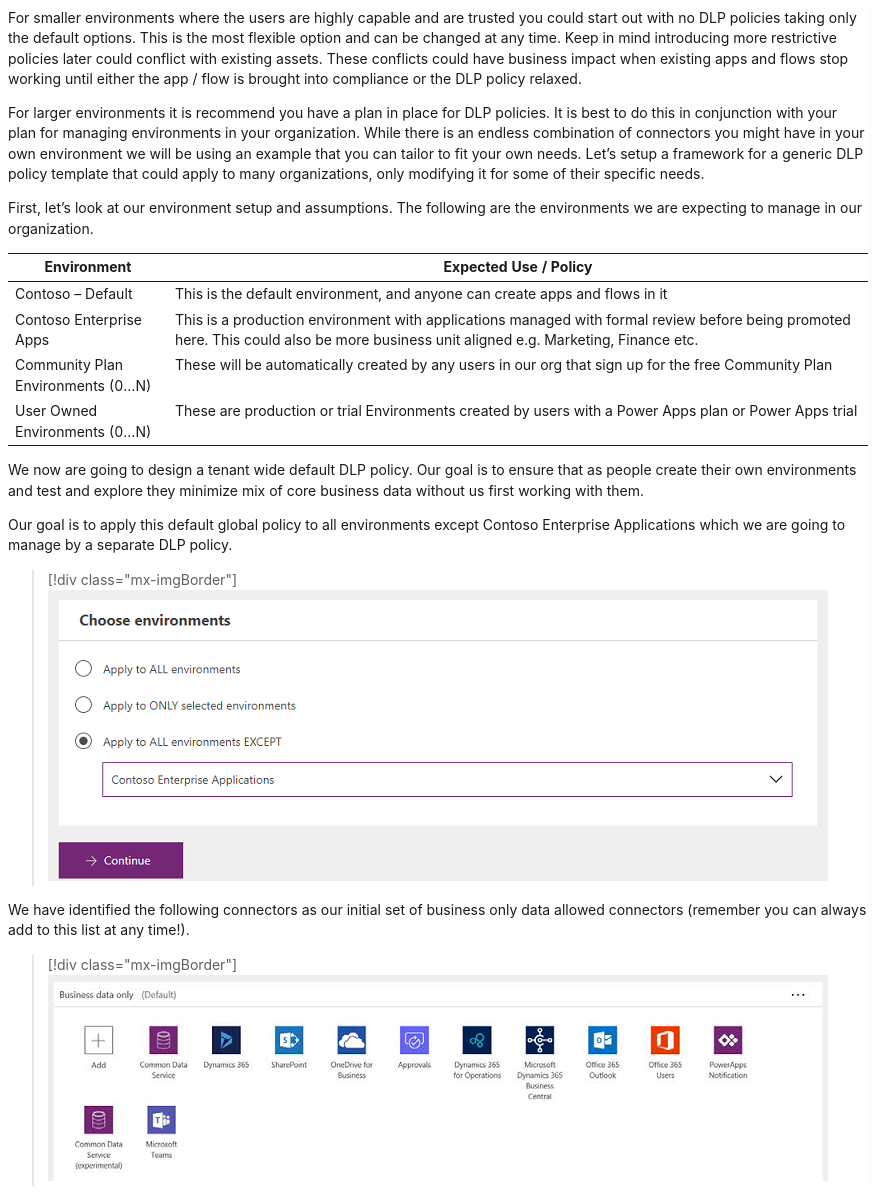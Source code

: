 For smaller environments where the users are highly capable and are trusted you could start out with no DLP policies taking only the default options. This is the most flexible option and can be changed at any time. Keep in mind introducing more restrictive policies later could conflict with existing assets. These conflicts could have business impact when existing apps and flows stop working until either the app / flow is brought into compliance or the DLP policy relaxed.

For larger environments it is recommend you have a plan in place for DLP policies. It is best to do this in conjunction with your plan for managing environments in your organization. While there is an endless combination of connectors you might have in your own environment we will be using an example that you can tailor to fit your own needs. Let’s setup a framework for a generic DLP policy template that could apply to many organizations, only modifying it for some of their specific needs.

First, let’s look at our environment setup and assumptions. The following are the environments we are expecting to manage in our organization.

|Environment  |Expected Use / Policy  |
|---------|---------|
|Contoso – Default     | This is the default environment, and anyone can create apps and flows in it        |
|Contoso Enterprise Apps     |This is a production environment with applications managed with formal review before being promoted here. This could also be more business unit aligned e.g. Marketing, Finance etc.         |
|Community Plan Environments (0…N)     |These will be automatically created by any users in our org that sign up for the free Community Plan         |
|User Owned Environments (0…N)     |These are production or trial Environments created by users with a Power Apps plan or Power Apps trial         |

We now are going to design a tenant wide default DLP policy. Our goal is to ensure that as people create their own environments and test and explore they minimize mix of core business data without us first working with them.

Our goal is to apply this default global policy to all environments except Contoso Enterprise Applications which we are going to manage by a separate DLP policy.

> [!div class="mx-imgBorder"] 
> ![](media/dlp-choose-environment.png "DLP choose environment")

We have identified the following connectors as our initial set of business only data allowed connectors (remember you can always add to this list at any time!).

> [!div class="mx-imgBorder"] 
> ![](media/example-connectors.png "Example DLP connectors")
